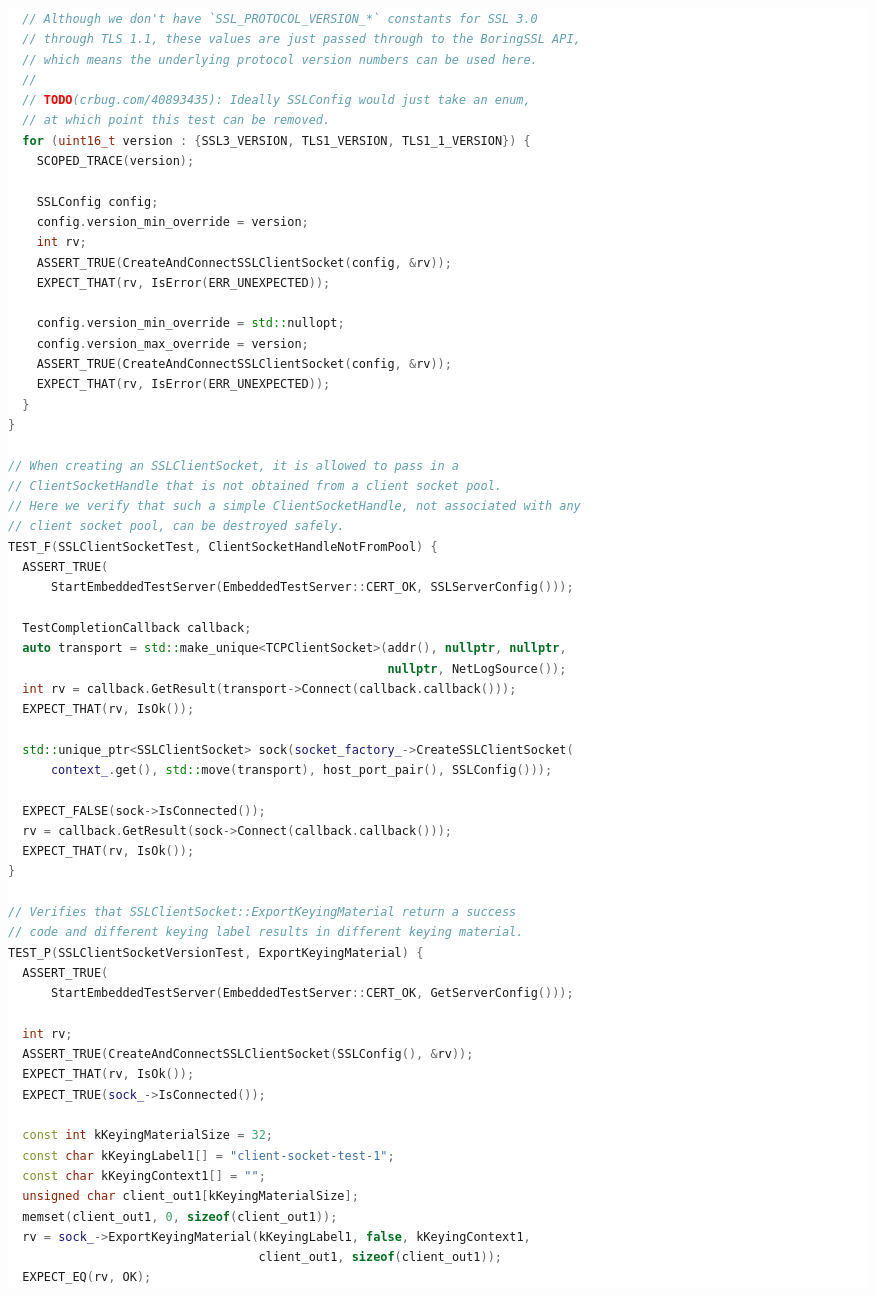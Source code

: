 ```cpp
  // Although we don't have `SSL_PROTOCOL_VERSION_*` constants for SSL 3.0
  // through TLS 1.1, these values are just passed through to the BoringSSL API,
  // which means the underlying protocol version numbers can be used here.
  //
  // TODO(crbug.com/40893435): Ideally SSLConfig would just take an enum,
  // at which point this test can be removed.
  for (uint16_t version : {SSL3_VERSION, TLS1_VERSION, TLS1_1_VERSION}) {
    SCOPED_TRACE(version);

    SSLConfig config;
    config.version_min_override = version;
    int rv;
    ASSERT_TRUE(CreateAndConnectSSLClientSocket(config, &rv));
    EXPECT_THAT(rv, IsError(ERR_UNEXPECTED));

    config.version_min_override = std::nullopt;
    config.version_max_override = version;
    ASSERT_TRUE(CreateAndConnectSSLClientSocket(config, &rv));
    EXPECT_THAT(rv, IsError(ERR_UNEXPECTED));
  }
}

// When creating an SSLClientSocket, it is allowed to pass in a
// ClientSocketHandle that is not obtained from a client socket pool.
// Here we verify that such a simple ClientSocketHandle, not associated with any
// client socket pool, can be destroyed safely.
TEST_F(SSLClientSocketTest, ClientSocketHandleNotFromPool) {
  ASSERT_TRUE(
      StartEmbeddedTestServer(EmbeddedTestServer::CERT_OK, SSLServerConfig()));

  TestCompletionCallback callback;
  auto transport = std::make_unique<TCPClientSocket>(addr(), nullptr, nullptr,
                                                     nullptr, NetLogSource());
  int rv = callback.GetResult(transport->Connect(callback.callback()));
  EXPECT_THAT(rv, IsOk());

  std::unique_ptr<SSLClientSocket> sock(socket_factory_->CreateSSLClientSocket(
      context_.get(), std::move(transport), host_port_pair(), SSLConfig()));

  EXPECT_FALSE(sock->IsConnected());
  rv = callback.GetResult(sock->Connect(callback.callback()));
  EXPECT_THAT(rv, IsOk());
}

// Verifies that SSLClientSocket::ExportKeyingMaterial return a success
// code and different keying label results in different keying material.
TEST_P(SSLClientSocketVersionTest, ExportKeyingMaterial) {
  ASSERT_TRUE(
      StartEmbeddedTestServer(EmbeddedTestServer::CERT_OK, GetServerConfig()));

  int rv;
  ASSERT_TRUE(CreateAndConnectSSLClientSocket(SSLConfig(), &rv));
  EXPECT_THAT(rv, IsOk());
  EXPECT_TRUE(sock_->IsConnected());

  const int kKeyingMaterialSize = 32;
  const char kKeyingLabel1[] = "client-socket-test-1";
  const char kKeyingContext1[] = "";
  unsigned char client_out1[kKeyingMaterialSize];
  memset(client_out1, 0, sizeof(client_out1));
  rv = sock_->ExportKeyingMaterial(kKeyingLabel1, false, kKeyingContext1,
                                   client_out1, sizeof(client_out1));
  EXPECT_EQ(rv, OK);
```